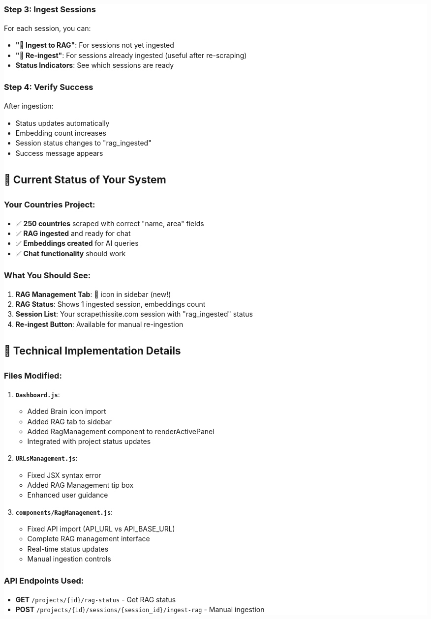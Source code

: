 ### **Step 3: Ingest Sessions**
For each session, you can:
- **"🚀 Ingest to RAG"**: For sessions not yet ingested
- **"🔄 Re-ingest"**: For sessions already ingested (useful after re-scraping)
- **Status Indicators**: See which sessions are ready

### **Step 4: Verify Success**
After ingestion:
- Status updates automatically
- Embedding count increases
- Session status changes to "rag_ingested"
- Success message appears

## 🎯 **Current Status of Your System**

### **Your Countries Project**:
- ✅ **250 countries** scraped with correct "name, area" fields
- ✅ **RAG ingested** and ready for chat
- ✅ **Embeddings created** for AI queries
- ✅ **Chat functionality** should work

### **What You Should See**:
1. **RAG Management Tab**: 🧠 icon in sidebar (new!)
2. **RAG Status**: Shows 1 ingested session, embeddings count
3. **Session List**: Your scrapethissite.com session with "rag_ingested" status
4. **Re-ingest Button**: Available for manual re-ingestion

## 🔧 **Technical Implementation Details**

### **Files Modified**:
1. **`Dashboard.js`**:
   - Added Brain icon import
   - Added RAG tab to sidebar
   - Added RagManagement component to renderActivePanel
   - Integrated with project status updates

2. **`URLsManagement.js`**:
   - Fixed JSX syntax error
   - Added RAG Management tip box
   - Enhanced user guidance

3. **`components/RagManagement.js`**:
   - Fixed API import (API_URL vs API_BASE_URL)
   - Complete RAG management interface
   - Real-time status updates
   - Manual ingestion controls

### **API Endpoints Used**:
- **GET** `/projects/{id}/rag-status` - Get RAG status
- **POST** `/projects/{id}/sessions/{session_id}/ingest-rag` - Manual ingestion

